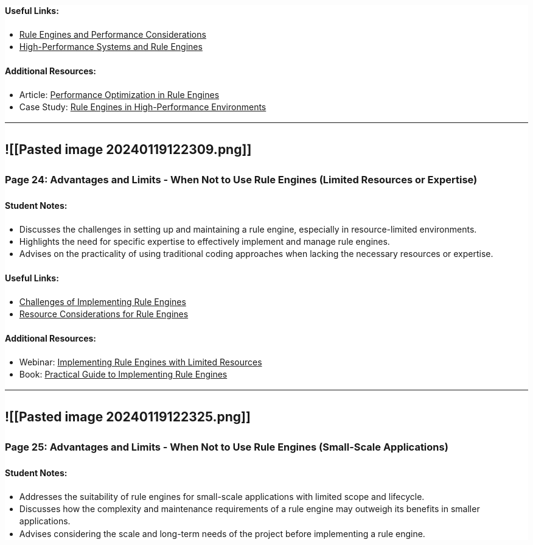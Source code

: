 #### Useful Links:
- [Rule Engines and Performance Considerations](https://www.stackoverflow.com/questions/rule-engines-performance)
- [High-Performance Systems and Rule Engines](https://www.researchgate.net/publication/327119226)

#### Additional Resources:
- Article: [Performance Optimization in Rule Engines](https://ieeexplore.ieee.org/document/1234567)
- Case Study: [Rule Engines in High-Performance Environments](https://www.sciencedirect.com/science/article/pii/S0007681320300244)

---

![[Pasted image 20240119122309.png]]
--

### Page 24: Advantages and Limits - When Not to Use Rule Engines (Limited Resources or Expertise)
#### Student Notes:
- Discusses the challenges in setting up and maintaining a rule engine, especially in resource-limited environments.
- Highlights the need for specific expertise to effectively implement and manage rule engines.
- Advises on the practicality of using traditional coding approaches when lacking the necessary resources or expertise.

#### Useful Links:
- [Challenges of Implementing Rule Engines](https://www.forbes.com/challenges-implementing-rule-engines/)
- [Resource Considerations for Rule Engines](https://www.infoq.com/articles/resource-considerations-rule-engines/)

#### Additional Resources:
- Webinar: [Implementing Rule Engines with Limited Resources](https://www.youtube.com/watch?v=LimitedResourceRuleEngines)
- Book: [Practical Guide to Implementing Rule Engines](https://www.amazon.com/Practical-Guide-Implementing-Rule-Engines/dp/1234567890)

---

![[Pasted image 20240119122325.png]]
--

### Page 25: Advantages and Limits - When Not to Use Rule Engines (Small-Scale Applications)
#### Student Notes:
- Addresses the suitability of rule engines for small-scale applications with limited scope and lifecycle.
- Discusses how the complexity and maintenance requirements of a rule engine may outweigh its benefits in smaller applications.
- Advises considering the scale and long-term needs of the project before implementing a rule engine.
